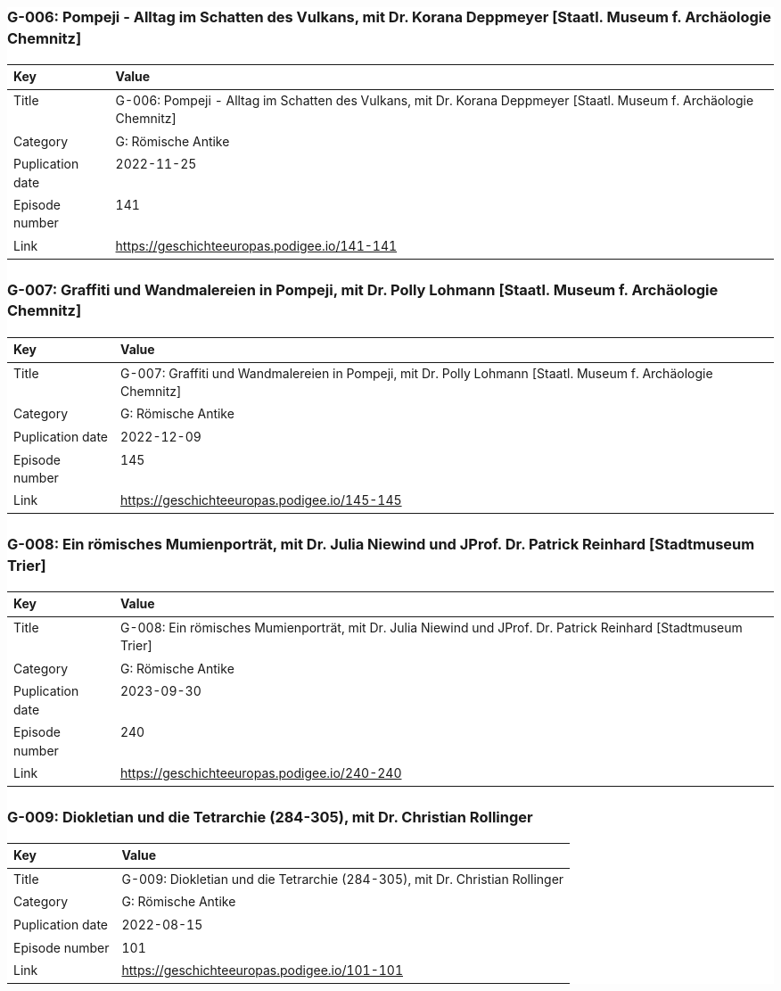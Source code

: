 ### G-006: Pompeji - Alltag im Schatten des Vulkans, mit Dr. Korana Deppmeyer [Staatl. Museum f. Archäologie Chemnitz]
| Key | Value | 
|:----|:------|
|Title | G-006: Pompeji - Alltag im Schatten des Vulkans, mit Dr. Korana Deppmeyer [Staatl. Museum f. Archäologie Chemnitz]|
|Category | G: Römische Antike|
|Puplication date| 2022-11-25|
|Episode number|141|
|Link|https://geschichteeuropas.podigee.io/141-141|

### G-007: Graffiti und Wandmalereien in Pompeji, mit Dr. Polly Lohmann [Staatl. Museum f. Archäologie Chemnitz]
| Key | Value | 
|:----|:------|
|Title | G-007: Graffiti und Wandmalereien in Pompeji, mit Dr. Polly Lohmann [Staatl. Museum f. Archäologie Chemnitz]|
|Category | G: Römische Antike|
|Puplication date| 2022-12-09|
|Episode number|145|
|Link|https://geschichteeuropas.podigee.io/145-145|

### G-008: Ein römisches Mumienporträt, mit Dr. Julia Niewind und JProf. Dr. Patrick Reinhard [Stadtmuseum Trier]
| Key | Value | 
|:----|:------|
|Title | G-008: Ein römisches Mumienporträt, mit Dr. Julia Niewind und JProf. Dr. Patrick Reinhard [Stadtmuseum Trier]|
|Category | G: Römische Antike|
|Puplication date| 2023-09-30|
|Episode number|240|
|Link|https://geschichteeuropas.podigee.io/240-240|

### G-009: Diokletian und die Tetrarchie (284-305), mit Dr. Christian Rollinger
| Key | Value | 
|:----|:------|
|Title | G-009: Diokletian und die Tetrarchie (284-305), mit Dr. Christian Rollinger|
|Category | G: Römische Antike|
|Puplication date| 2022-08-15|
|Episode number|101|
|Link|https://geschichteeuropas.podigee.io/101-101|
